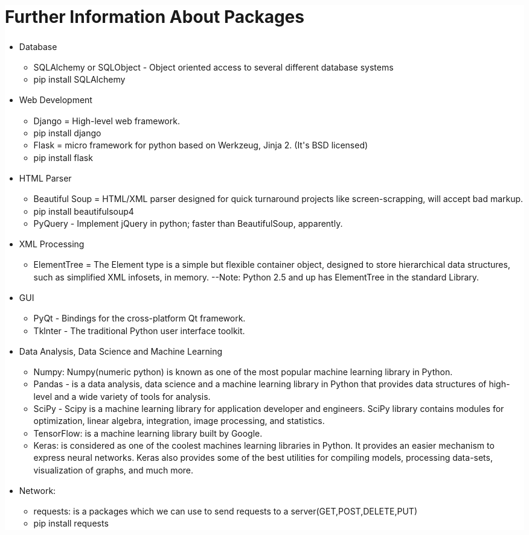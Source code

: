 # Further Information About Packages
- Database
  - SQLAlchemy or SQLObject - Object oriented access to several different database systems
  - pip install SQLAlchemy
- Web Development
  - Django = High-level web framework.
  - pip install django
  - Flask = micro framework for python based on Werkzeug, Jinja 2. (It's BSD licensed)
  - pip install flask
- HTML Parser
  - Beautiful Soup = HTML/XML parser designed for quick turnaround projects like screen-scrapping, will accept bad markup.
  - pip install beautifulsoup4
  - PyQuery - Implement jQuery in python; faster than BeautifulSoup, apparently.
- XML Processing
  - ElementTree = The Element type is a simple but flexible container object, designed to store hierarchical data structures, such as simplified XML infosets, in memory. --Note: Python 2.5 and up has ElementTree in the standard Library.
- GUI
  - PyQt - Bindings for the cross-platform Qt framework.
  - Tklnter - The traditional Python user interface toolkit.
- Data Analysis, Data Science and Machine Learning
  - Numpy: Numpy(numeric python) is known as one of the most popular machine learning library in Python.
  - Pandas - is a data analysis, data science and a machine learning library in Python that provides data structures of high-level and a wide variety of tools for analysis.
  - SciPy - Scipy is a machine learning library for application developer and engineers. SciPy library contains modules for optimization, linear algebra, integration, image processing, and statistics.
  - TensorFlow: is a machine learning library built by Google.
  - Keras: is considered as one of the coolest machines learning libraries in Python. It provides an easier mechanism to express neural networks. Keras also provides some of the best utilities for compiling models, processing data-sets, visualization of graphs, and much more.
  
- Network:
  -  requests: is a packages which we can use to send requests to a server(GET,POST,DELETE,PUT)
  -  pip install requests
